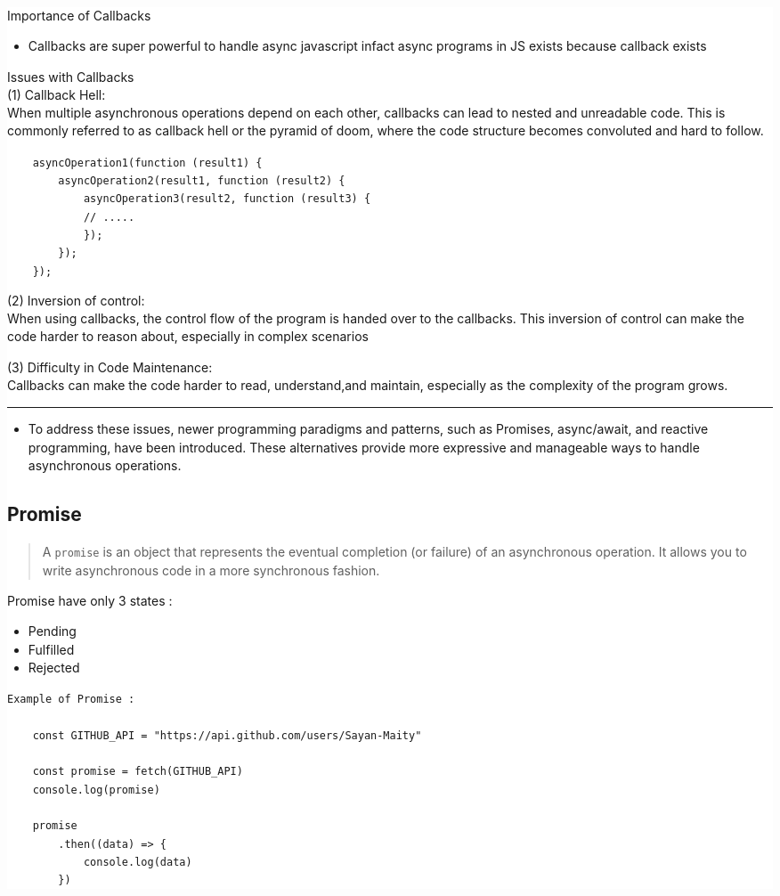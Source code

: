 

Importance of Callbacks
- Callbacks are super powerful to handle async javascript infact async programs in JS exists
  because callback exists

Issues with Callbacks \
(1) Callback Hell: \
   When multiple asynchronous operations depend on each other, callbacks can lead to nested
   and unreadable code. This is commonly referred to as callback hell or the pyramid of doom,
   where the code structure becomes convoluted and hard to follow.

```
    asyncOperation1(function (result1) {
        asyncOperation2(result1, function (result2) {
            asyncOperation3(result2, function (result3) {
            // .....
            });
        });
    });
```


(2) Inversion of control: \
  When using callbacks, the control flow of the program is handed over to the callbacks. This
  inversion of control can make the code harder to reason about, especially in complex scenarios

(3) Difficulty in Code Maintenance: \
  Callbacks can make the code harder to read, understand,and maintain, especially as the
  complexity of the program grows. 

-----------------------------------------------------------------------------------------------------
- To address these issues, newer programming paradigms and patterns, such as Promises, async/await,
  and reactive programming, have been introduced. These alternatives provide more expressive and
  manageable ways to handle asynchronous operations.

## Promise
> A ```promise``` is an object that represents the eventual completion (or failure) of an asynchronous
  operation. It allows you to write asynchronous code in a more synchronous
  fashion.

Promise have only 3 states :
- Pending
- Fulfilled
- Rejected

```
Example of Promise :

    const GITHUB_API = "https://api.github.com/users/Sayan-Maity"

    const promise = fetch(GITHUB_API)
    console.log(promise)

    promise
        .then((data) => {
            console.log(data)
        })
```
